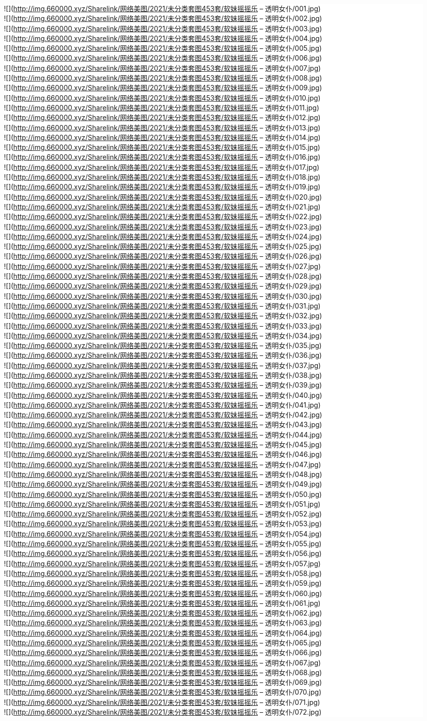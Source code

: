  ![](http://img.660000.xyz/Sharelink/网络美图/2021/未分类套图453套/软妹摇摇乐 – 透明女仆/001.jpg) <br>![](http://img.660000.xyz/Sharelink/网络美图/2021/未分类套图453套/软妹摇摇乐 – 透明女仆/002.jpg) <br>![](http://img.660000.xyz/Sharelink/网络美图/2021/未分类套图453套/软妹摇摇乐 – 透明女仆/003.jpg) <br>![](http://img.660000.xyz/Sharelink/网络美图/2021/未分类套图453套/软妹摇摇乐 – 透明女仆/004.jpg) <br>![](http://img.660000.xyz/Sharelink/网络美图/2021/未分类套图453套/软妹摇摇乐 – 透明女仆/005.jpg) <br>![](http://img.660000.xyz/Sharelink/网络美图/2021/未分类套图453套/软妹摇摇乐 – 透明女仆/006.jpg) <br>![](http://img.660000.xyz/Sharelink/网络美图/2021/未分类套图453套/软妹摇摇乐 – 透明女仆/007.jpg) <br>![](http://img.660000.xyz/Sharelink/网络美图/2021/未分类套图453套/软妹摇摇乐 – 透明女仆/008.jpg) <br>![](http://img.660000.xyz/Sharelink/网络美图/2021/未分类套图453套/软妹摇摇乐 – 透明女仆/009.jpg) <br>![](http://img.660000.xyz/Sharelink/网络美图/2021/未分类套图453套/软妹摇摇乐 – 透明女仆/010.jpg) <br>![](http://img.660000.xyz/Sharelink/网络美图/2021/未分类套图453套/软妹摇摇乐 – 透明女仆/011.jpg) <br>![](http://img.660000.xyz/Sharelink/网络美图/2021/未分类套图453套/软妹摇摇乐 – 透明女仆/012.jpg) <br>![](http://img.660000.xyz/Sharelink/网络美图/2021/未分类套图453套/软妹摇摇乐 – 透明女仆/013.jpg) <br>![](http://img.660000.xyz/Sharelink/网络美图/2021/未分类套图453套/软妹摇摇乐 – 透明女仆/014.jpg) <br>![](http://img.660000.xyz/Sharelink/网络美图/2021/未分类套图453套/软妹摇摇乐 – 透明女仆/015.jpg) <br>![](http://img.660000.xyz/Sharelink/网络美图/2021/未分类套图453套/软妹摇摇乐 – 透明女仆/016.jpg) <br>![](http://img.660000.xyz/Sharelink/网络美图/2021/未分类套图453套/软妹摇摇乐 – 透明女仆/017.jpg) <br>![](http://img.660000.xyz/Sharelink/网络美图/2021/未分类套图453套/软妹摇摇乐 – 透明女仆/018.jpg) <br>![](http://img.660000.xyz/Sharelink/网络美图/2021/未分类套图453套/软妹摇摇乐 – 透明女仆/019.jpg) <br>![](http://img.660000.xyz/Sharelink/网络美图/2021/未分类套图453套/软妹摇摇乐 – 透明女仆/020.jpg) <br>![](http://img.660000.xyz/Sharelink/网络美图/2021/未分类套图453套/软妹摇摇乐 – 透明女仆/021.jpg) <br>![](http://img.660000.xyz/Sharelink/网络美图/2021/未分类套图453套/软妹摇摇乐 – 透明女仆/022.jpg) <br>![](http://img.660000.xyz/Sharelink/网络美图/2021/未分类套图453套/软妹摇摇乐 – 透明女仆/023.jpg) <br>![](http://img.660000.xyz/Sharelink/网络美图/2021/未分类套图453套/软妹摇摇乐 – 透明女仆/024.jpg) <br>![](http://img.660000.xyz/Sharelink/网络美图/2021/未分类套图453套/软妹摇摇乐 – 透明女仆/025.jpg) <br>![](http://img.660000.xyz/Sharelink/网络美图/2021/未分类套图453套/软妹摇摇乐 – 透明女仆/026.jpg) <br>![](http://img.660000.xyz/Sharelink/网络美图/2021/未分类套图453套/软妹摇摇乐 – 透明女仆/027.jpg) <br>![](http://img.660000.xyz/Sharelink/网络美图/2021/未分类套图453套/软妹摇摇乐 – 透明女仆/028.jpg) <br>![](http://img.660000.xyz/Sharelink/网络美图/2021/未分类套图453套/软妹摇摇乐 – 透明女仆/029.jpg) <br>![](http://img.660000.xyz/Sharelink/网络美图/2021/未分类套图453套/软妹摇摇乐 – 透明女仆/030.jpg) <br>![](http://img.660000.xyz/Sharelink/网络美图/2021/未分类套图453套/软妹摇摇乐 – 透明女仆/031.jpg) <br>![](http://img.660000.xyz/Sharelink/网络美图/2021/未分类套图453套/软妹摇摇乐 – 透明女仆/032.jpg) <br>![](http://img.660000.xyz/Sharelink/网络美图/2021/未分类套图453套/软妹摇摇乐 – 透明女仆/033.jpg) <br>![](http://img.660000.xyz/Sharelink/网络美图/2021/未分类套图453套/软妹摇摇乐 – 透明女仆/034.jpg) <br>![](http://img.660000.xyz/Sharelink/网络美图/2021/未分类套图453套/软妹摇摇乐 – 透明女仆/035.jpg) <br>![](http://img.660000.xyz/Sharelink/网络美图/2021/未分类套图453套/软妹摇摇乐 – 透明女仆/036.jpg) <br>![](http://img.660000.xyz/Sharelink/网络美图/2021/未分类套图453套/软妹摇摇乐 – 透明女仆/037.jpg) <br>![](http://img.660000.xyz/Sharelink/网络美图/2021/未分类套图453套/软妹摇摇乐 – 透明女仆/038.jpg) <br>![](http://img.660000.xyz/Sharelink/网络美图/2021/未分类套图453套/软妹摇摇乐 – 透明女仆/039.jpg) <br>![](http://img.660000.xyz/Sharelink/网络美图/2021/未分类套图453套/软妹摇摇乐 – 透明女仆/040.jpg) <br>![](http://img.660000.xyz/Sharelink/网络美图/2021/未分类套图453套/软妹摇摇乐 – 透明女仆/041.jpg) <br>![](http://img.660000.xyz/Sharelink/网络美图/2021/未分类套图453套/软妹摇摇乐 – 透明女仆/042.jpg) <br>![](http://img.660000.xyz/Sharelink/网络美图/2021/未分类套图453套/软妹摇摇乐 – 透明女仆/043.jpg) <br>![](http://img.660000.xyz/Sharelink/网络美图/2021/未分类套图453套/软妹摇摇乐 – 透明女仆/044.jpg) <br>![](http://img.660000.xyz/Sharelink/网络美图/2021/未分类套图453套/软妹摇摇乐 – 透明女仆/045.jpg) <br>![](http://img.660000.xyz/Sharelink/网络美图/2021/未分类套图453套/软妹摇摇乐 – 透明女仆/046.jpg) <br>![](http://img.660000.xyz/Sharelink/网络美图/2021/未分类套图453套/软妹摇摇乐 – 透明女仆/047.jpg) <br>![](http://img.660000.xyz/Sharelink/网络美图/2021/未分类套图453套/软妹摇摇乐 – 透明女仆/048.jpg) <br>![](http://img.660000.xyz/Sharelink/网络美图/2021/未分类套图453套/软妹摇摇乐 – 透明女仆/049.jpg) <br>![](http://img.660000.xyz/Sharelink/网络美图/2021/未分类套图453套/软妹摇摇乐 – 透明女仆/050.jpg) <br>![](http://img.660000.xyz/Sharelink/网络美图/2021/未分类套图453套/软妹摇摇乐 – 透明女仆/051.jpg) <br>![](http://img.660000.xyz/Sharelink/网络美图/2021/未分类套图453套/软妹摇摇乐 – 透明女仆/052.jpg) <br>![](http://img.660000.xyz/Sharelink/网络美图/2021/未分类套图453套/软妹摇摇乐 – 透明女仆/053.jpg) <br>![](http://img.660000.xyz/Sharelink/网络美图/2021/未分类套图453套/软妹摇摇乐 – 透明女仆/054.jpg) <br>![](http://img.660000.xyz/Sharelink/网络美图/2021/未分类套图453套/软妹摇摇乐 – 透明女仆/055.jpg) <br>![](http://img.660000.xyz/Sharelink/网络美图/2021/未分类套图453套/软妹摇摇乐 – 透明女仆/056.jpg) <br>![](http://img.660000.xyz/Sharelink/网络美图/2021/未分类套图453套/软妹摇摇乐 – 透明女仆/057.jpg) <br>![](http://img.660000.xyz/Sharelink/网络美图/2021/未分类套图453套/软妹摇摇乐 – 透明女仆/058.jpg) <br>![](http://img.660000.xyz/Sharelink/网络美图/2021/未分类套图453套/软妹摇摇乐 – 透明女仆/059.jpg) <br>![](http://img.660000.xyz/Sharelink/网络美图/2021/未分类套图453套/软妹摇摇乐 – 透明女仆/060.jpg) <br>![](http://img.660000.xyz/Sharelink/网络美图/2021/未分类套图453套/软妹摇摇乐 – 透明女仆/061.jpg) <br>![](http://img.660000.xyz/Sharelink/网络美图/2021/未分类套图453套/软妹摇摇乐 – 透明女仆/062.jpg) <br>![](http://img.660000.xyz/Sharelink/网络美图/2021/未分类套图453套/软妹摇摇乐 – 透明女仆/063.jpg) <br>![](http://img.660000.xyz/Sharelink/网络美图/2021/未分类套图453套/软妹摇摇乐 – 透明女仆/064.jpg) <br>![](http://img.660000.xyz/Sharelink/网络美图/2021/未分类套图453套/软妹摇摇乐 – 透明女仆/065.jpg) <br>![](http://img.660000.xyz/Sharelink/网络美图/2021/未分类套图453套/软妹摇摇乐 – 透明女仆/066.jpg) <br>![](http://img.660000.xyz/Sharelink/网络美图/2021/未分类套图453套/软妹摇摇乐 – 透明女仆/067.jpg) <br>![](http://img.660000.xyz/Sharelink/网络美图/2021/未分类套图453套/软妹摇摇乐 – 透明女仆/068.jpg) <br>![](http://img.660000.xyz/Sharelink/网络美图/2021/未分类套图453套/软妹摇摇乐 – 透明女仆/069.jpg) <br>![](http://img.660000.xyz/Sharelink/网络美图/2021/未分类套图453套/软妹摇摇乐 – 透明女仆/070.jpg) <br>![](http://img.660000.xyz/Sharelink/网络美图/2021/未分类套图453套/软妹摇摇乐 – 透明女仆/071.jpg) <br>![](http://img.660000.xyz/Sharelink/网络美图/2021/未分类套图453套/软妹摇摇乐 – 透明女仆/072.jpg)